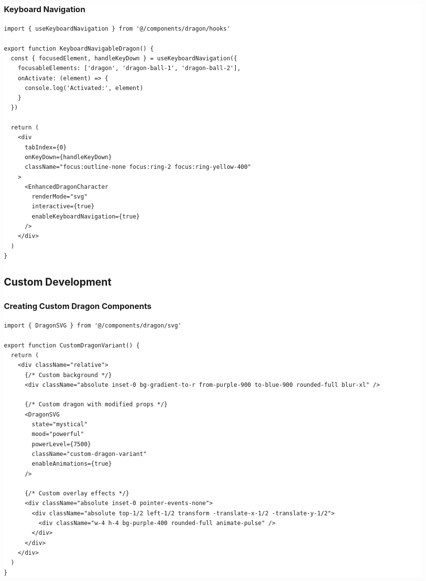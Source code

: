 ### Keyboard Navigation

```tsx
import { useKeyboardNavigation } from '@/components/dragon/hooks'

export function KeyboardNavigableDragon() {
  const { focusedElement, handleKeyDown } = useKeyboardNavigation({
    focusableElements: ['dragon', 'dragon-ball-1', 'dragon-ball-2'],
    onActivate: (element) => {
      console.log('Activated:', element)
    }
  })

  return (
    <div
      tabIndex={0}
      onKeyDown={handleKeyDown}
      className="focus:outline-none focus:ring-2 focus:ring-yellow-400"
    >
      <EnhancedDragonCharacter
        renderMode="svg"
        interactive={true}
        enableKeyboardNavigation={true}
      />
    </div>
  )
}
```

## Custom Development

### Creating Custom Dragon Components

```tsx
import { DragonSVG } from '@/components/dragon/svg'

export function CustomDragonVariant() {
  return (
    <div className="relative">
      {/* Custom background */}
      <div className="absolute inset-0 bg-gradient-to-r from-purple-900 to-blue-900 rounded-full blur-xl" />
      
      {/* Custom dragon with modified props */}
      <DragonSVG
        state="mystical"
        mood="powerful"
        powerLevel={7500}
        className="custom-dragon-variant"
        enableAnimations={true}
      />
      
      {/* Custom overlay effects */}
      <div className="absolute inset-0 pointer-events-none">
        <div className="absolute top-1/2 left-1/2 transform -translate-x-1/2 -translate-y-1/2">
          <div className="w-4 h-4 bg-purple-400 rounded-full animate-pulse" />
        </div>
      </div>
    </div>
  )
}
```
